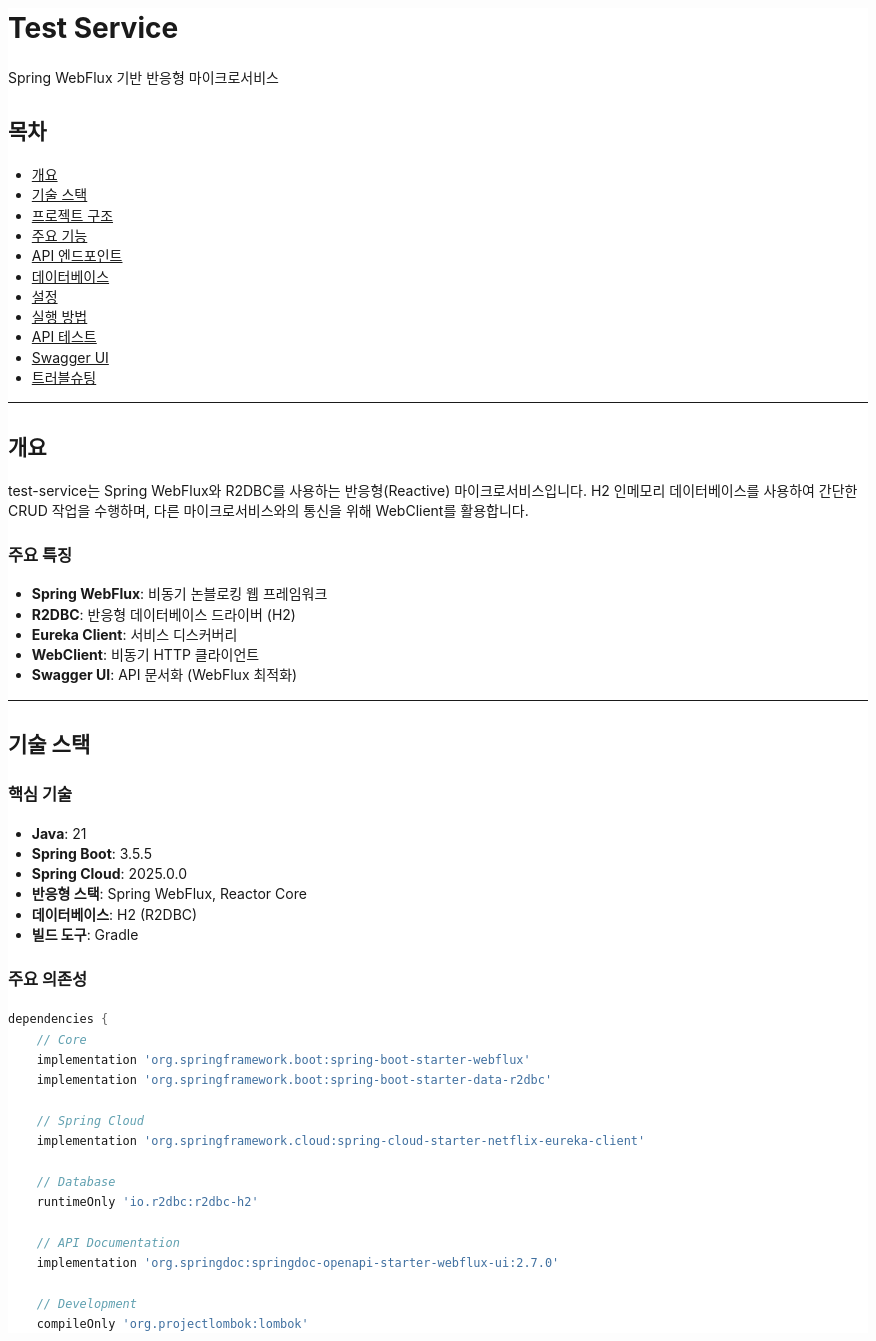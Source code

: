 # Test Service

Spring WebFlux 기반 반응형 마이크로서비스

## 목차
- [개요](#개요)
- [기술 스택](#기술-스택)
- [프로젝트 구조](#프로젝트-구조)
- [주요 기능](#주요-기능)
- [API 엔드포인트](#api-엔드포인트)
- [데이터베이스](#데이터베이스)
- [설정](#설정)
- [실행 방법](#실행-방법)
- [API 테스트](#api-테스트)
- [Swagger UI](#swagger-ui)
- [트러블슈팅](#트러블슈팅)

---

## 개요

test-service는 Spring WebFlux와 R2DBC를 사용하는 반응형(Reactive) 마이크로서비스입니다. H2 인메모리 데이터베이스를 사용하여 간단한 CRUD 작업을 수행하며, 다른 마이크로서비스와의 통신을 위해 WebClient를 활용합니다.

### 주요 특징
- **Spring WebFlux**: 비동기 논블로킹 웹 프레임워크
- **R2DBC**: 반응형 데이터베이스 드라이버 (H2)
- **Eureka Client**: 서비스 디스커버리
- **WebClient**: 비동기 HTTP 클라이언트
- **Swagger UI**: API 문서화 (WebFlux 최적화)

---

## 기술 스택

### 핵심 기술
- **Java**: 21
- **Spring Boot**: 3.5.5
- **Spring Cloud**: 2025.0.0
- **반응형 스택**: Spring WebFlux, Reactor Core
- **데이터베이스**: H2 (R2DBC)
- **빌드 도구**: Gradle

### 주요 의존성
```gradle
dependencies {
    // Core
    implementation 'org.springframework.boot:spring-boot-starter-webflux'
    implementation 'org.springframework.boot:spring-boot-starter-data-r2dbc'

    // Spring Cloud
    implementation 'org.springframework.cloud:spring-cloud-starter-netflix-eureka-client'

    // Database
    runtimeOnly 'io.r2dbc:r2dbc-h2'

    // API Documentation
    implementation 'org.springdoc:springdoc-openapi-starter-webflux-ui:2.7.0'

    // Development
    compileOnly 'org.projectlombok:lombok'
```